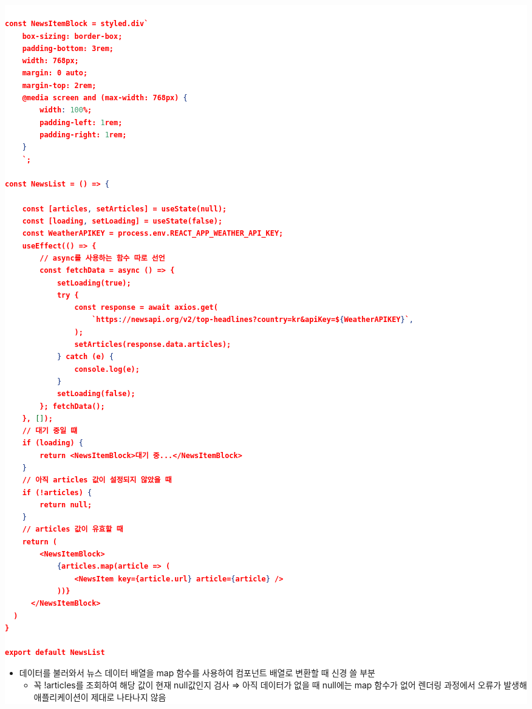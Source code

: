   ```json

  const NewsItemBlock = styled.div`
      box-sizing: border-box;
      padding-bottom: 3rem;
      width: 768px;
      margin: 0 auto;
      margin-top: 2rem;
      @media screen and (max-width: 768px) {
          width: 100%;
          padding-left: 1rem;
          padding-right: 1rem;
      }
      `;

  const NewsList = () => {

      const [articles, setArticles] = useState(null);
      const [loading, setLoading] = useState(false);
      const WeatherAPIKEY = process.env.REACT_APP_WEATHER_API_KEY;
      useEffect(() => {
          // async를 사용하는 함수 따로 선언
          const fetchData = async () => {
              setLoading(true);
              try {
                  const response = await axios.get(
                      `https://newsapi.org/v2/top-headlines?country=kr&apiKey=${WeatherAPIKEY}`,
                  );
                  setArticles(response.data.articles);
              } catch (e) {
                  console.log(e);
              }
              setLoading(false);
          }; fetchData();
      }, []);
      // 대기 중일 떄
      if (loading) {
          return <NewsItemBlock>대기 중...</NewsItemBlock>
      }
      // 아직 articles 값이 설정되지 않았을 때
      if (!articles) {
          return null;
      }
      // articles 값이 유효할 때
      return (
          <NewsItemBlock>
              {articles.map(article => (
                  <NewsItem key={article.url} article={article} />
              ))}
        </NewsItemBlock>
    )
  }

  export default NewsList
  ```
  - 데이터를 불러와서 뉴스 데이터 배열을 map 함수를 사용하여 컴포넌트 배열로 변환할 때 신경 쓸 부분
    - 꼭 !articles를 조회하여 해당 값이 현재 null값인지 검사
      ⇒ 아직 데이터가 없을 때 null에는 map 함수가 없어 렌더링 과정에서 오류가 발생해 애플리케이션이 제대로 나타나지 않음
